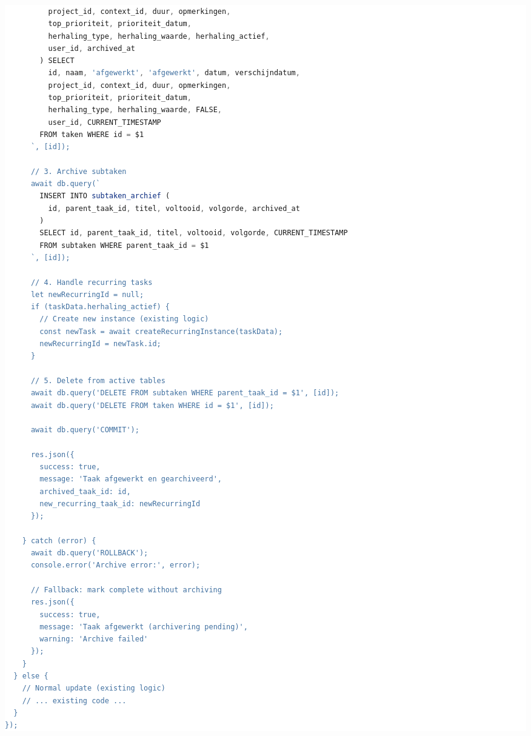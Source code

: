 ```javascript
          project_id, context_id, duur, opmerkingen,
          top_prioriteit, prioriteit_datum,
          herhaling_type, herhaling_waarde, herhaling_actief,
          user_id, archived_at
        ) SELECT
          id, naam, 'afgewerkt', 'afgewerkt', datum, verschijndatum,
          project_id, context_id, duur, opmerkingen,
          top_prioriteit, prioriteit_datum,
          herhaling_type, herhaling_waarde, FALSE,
          user_id, CURRENT_TIMESTAMP
        FROM taken WHERE id = $1
      `, [id]);

      // 3. Archive subtaken
      await db.query(`
        INSERT INTO subtaken_archief (
          id, parent_taak_id, titel, voltooid, volgorde, archived_at
        )
        SELECT id, parent_taak_id, titel, voltooid, volgorde, CURRENT_TIMESTAMP
        FROM subtaken WHERE parent_taak_id = $1
      `, [id]);

      // 4. Handle recurring tasks
      let newRecurringId = null;
      if (taskData.herhaling_actief) {
        // Create new instance (existing logic)
        const newTask = await createRecurringInstance(taskData);
        newRecurringId = newTask.id;
      }

      // 5. Delete from active tables
      await db.query('DELETE FROM subtaken WHERE parent_taak_id = $1', [id]);
      await db.query('DELETE FROM taken WHERE id = $1', [id]);

      await db.query('COMMIT');

      res.json({
        success: true,
        message: 'Taak afgewerkt en gearchiveerd',
        archived_taak_id: id,
        new_recurring_taak_id: newRecurringId
      });

    } catch (error) {
      await db.query('ROLLBACK');
      console.error('Archive error:', error);

      // Fallback: mark complete without archiving
      res.json({
        success: true,
        message: 'Taak afgewerkt (archivering pending)',
        warning: 'Archive failed'
      });
    }
  } else {
    // Normal update (existing logic)
    // ... existing code ...
  }
});
```
